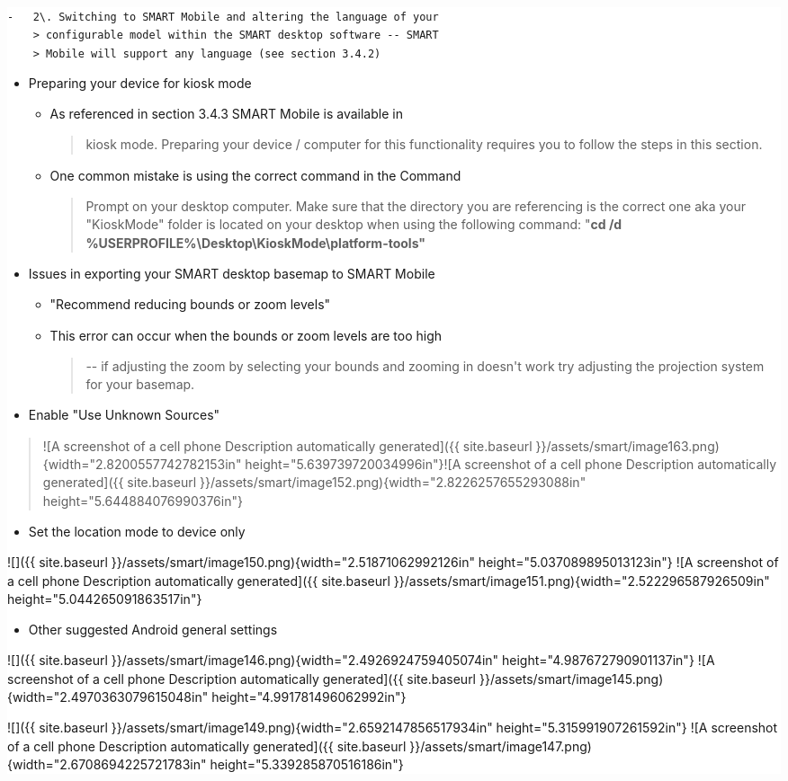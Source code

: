     -   2\. Switching to SMART Mobile and altering the language of your
        > configurable model within the SMART desktop software -- SMART
        > Mobile will support any language (see section 3.4.2)

-   Preparing your device for kiosk mode

    -   As referenced in section 3.4.3 SMART Mobile is available in
        > kiosk mode. Preparing your device / computer for this
        > functionality requires you to follow the steps in this
        > section.

    -   One common mistake is using the correct command in the Command
        > Prompt on your desktop computer. Make sure that the directory
        > you are referencing is the correct one aka your "KioskMode"
        > folder is located on your desktop when using the following
        > command: "**cd /d
        > %USERPROFILE%\\Desktop\\KioskMode\\platform-tools"**

-   Issues in exporting your SMART desktop basemap to SMART Mobile

    -   "Recommend reducing bounds or zoom levels"

    -   This error can occur when the bounds or zoom levels are too high
        > -- if adjusting the zoom by selecting your bounds and zooming
        > in doesn't work try adjusting the projection system for your
        > basemap.

-   Enable "Use Unknown Sources"

> ![A screenshot of a cell phone Description automatically
> generated]({{ site.baseurl }}/assets/smart/image163.png){width="2.8200557742782153in"
> height="5.639739720034996in"}![A screenshot of a cell phone
> Description automatically
> generated]({{ site.baseurl }}/assets/smart/image152.png){width="2.8226257655293088in"
> height="5.644884076990376in"}

-   Set the location mode to device only

![]({{ site.baseurl }}/assets/smart/image150.png){width="2.51871062992126in"
height="5.037089895013123in"} ![A screenshot of a cell phone Description
automatically
generated]({{ site.baseurl }}/assets/smart/image151.png){width="2.522296587926509in"
height="5.044265091863517in"}

-   Other suggested Android general settings

![]({{ site.baseurl }}/assets/smart/image146.png){width="2.4926924759405074in"
height="4.987672790901137in"} ![A screenshot of a cell phone Description
automatically
generated]({{ site.baseurl }}/assets/smart/image145.png){width="2.4970363079615048in"
height="4.991781496062992in"}

![]({{ site.baseurl }}/assets/smart/image149.png){width="2.6592147856517934in"
height="5.315991907261592in"} ![A screenshot of a cell phone Description
automatically
generated]({{ site.baseurl }}/assets/smart/image147.png){width="2.6708694225721783in"
height="5.339285870516186in"}
